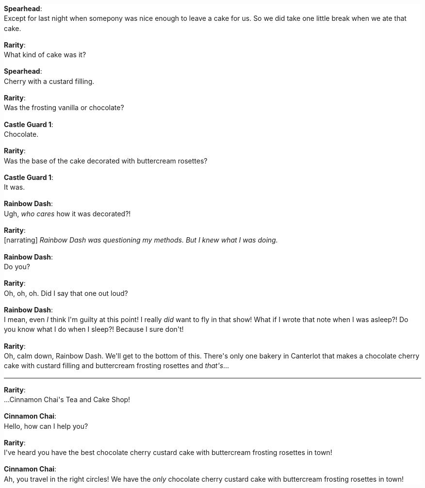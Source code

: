 **Spearhead**:  
Except for last night when somepony was nice enough to leave a cake for us. So we did take one little break when we ate that cake.

**Rarity**:  
What kind of cake was it?

**Spearhead**:  
Cherry with a custard filling.

**Rarity**:  
Was the frosting vanilla or chocolate?

**Castle Guard 1**:  
Chocolate.

**Rarity**:  
Was the base of the cake decorated with buttercream rosettes?

**Castle Guard 1**:  
It was.

**Rainbow Dash**:  
Ugh, *who cares* how it was decorated?!

**Rarity**:  
[narrating] *Rainbow Dash was questioning my methods. But I knew what I was doing.*

**Rainbow Dash**:  
Do you?

**Rarity**:  
Oh, oh, oh. Did I say that one out loud?

**Rainbow Dash**:  
I mean, even *I* think I'm guilty at this point! I really *did* want to fly in that show! What if I wrote that note when I was asleep?! Do you know what I do when I sleep?! Because I sure don't!

**Rarity**:  
Oh, calm down, Rainbow Dash. We'll get to the bottom of this. There's only one bakery in Canterlot that makes a chocolate cherry cake with custard filling and buttercream frosting rosettes and *that's*...

***

**Rarity**:  
...Cinnamon Chai's Tea and Cake Shop!

**Cinnamon Chai**:  
Hello, how can I help you?

**Rarity**:  
I've heard you have the best chocolate cherry custard cake with buttercream frosting rosettes in town!

**Cinnamon Chai**:  
Ah, you travel in the right circles! We have the *only* chocolate cherry custard cake with buttercream frosting rosettes in town!
